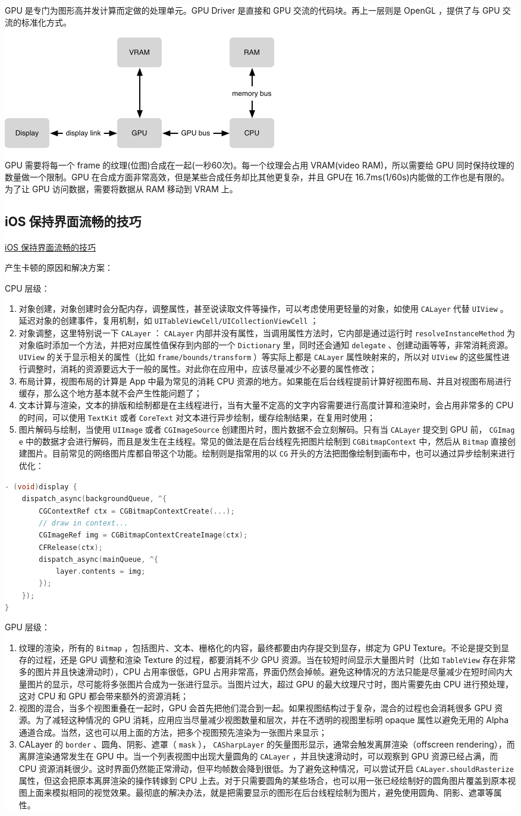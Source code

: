 GPU 是专门为图形高并发计算而定做的处理单元。GPU Driver 是直接和 GPU 交流的代码块。再上一层则是 OpenGL ，提供了与 GPU 交流的标准化方式。

![](media/16366084675533.jpg)

GPU 需要将每一个 frame 的纹理(位图)合成在一起(一秒60次)。每一个纹理会占用 VRAM(video RAM)，所以需要给 GPU 同时保持纹理的数量做一个限制。GPU 在合成方面非常高效，但是某些合成任务却比其他更复杂，并且 GPU在 16.7ms(1/60s)内能做的工作也是有限的。为了让 GPU 访问数据，需要将数据从 RAM 移动到 VRAM 上。

## iOS 保持界面流畅的技巧

[iOS 保持界面流畅的技巧](https://blog.ibireme.com/2015/11/12/smooth_user_interfaces_for_ios/)

产生卡顿的原因和解决方案：

CPU 层级：

1. 对象创建，对象创建时会分配内存，调整属性，甚至说读取文件等操作，可以考虑使用更轻量的对象，如使用 `CALayer` 代替 `UIView` 。延迟对象的创建事件，复用机制，如 `UITableViewCell/UICollectionViewCell` ；
2. 对象调整，这里特别说一下 `CALayer` ： `CALayer` 内部并没有属性，当调用属性方法时，它内部是通过运行时 `resolveInstanceMethod` 为对象临时添加一个方法，并把对应属性值保存到内部的一个 `Dictionary` 里，同时还会通知 `delegate` 、创建动画等等，非常消耗资源。 `UIView` 的关于显示相关的属性（比如 `frame/bounds/transform` ）等实际上都是 `CALayer` 属性映射来的，所以对 `UIView` 的这些属性进行调整时，消耗的资源要远大于一般的属性。对此你在应用中，应该尽量减少不必要的属性修改；
3. 布局计算，视图布局的计算是 App 中最为常见的消耗 CPU 资源的地方。如果能在后台线程提前计算好视图布局、并且对视图布局进行缓存，那么这个地方基本就不会产生性能问题了；
4. 文本计算与渲染，文本的排版和绘制都是在主线程进行，当有大量不定高的文字内容需要进行高度计算和渲染时，会占用非常多的 CPU 的时间，可以使用 `TextKit` 或者 `CoreText` 对文本进行异步绘制，缓存绘制结果，在复用时使用；
5. 图片解码与绘制，当使用 `UIImage` 或者 `CGImageSource` 创建图片时，图片数据不会立刻解码。只有当 `CALayer` 提交到 GPU 前， `CGImage` 中的数据才会进行解码，而且是发生在主线程。常见的做法是在后台线程先把图片绘制到 `CGBitmapContext` 中，然后从 `Bitmap` 直接创建图片。目前常见的网络图片库都自带这个功能。绘制则是指常用的以 `CG` 开头的方法把图像绘制到画布中，也可以通过异步绘制来进行优化：

```objectivec
- (void)display {
    dispatch_async(backgroundQueue, ^{
        CGContextRef ctx = CGBitmapContextCreate(...);
        // draw in context...
        CGImageRef img = CGBitmapContextCreateImage(ctx);
        CFRelease(ctx);
        dispatch_async(mainQueue, ^{
            layer.contents = img;
        });
    });
}
```

GPU 层级：

1. 纹理的渲染，所有的 `Bitmap` ，包括图片、文本、栅格化的内容，最终都要由内存提交到显存，绑定为 GPU Texture。不论是提交到显存的过程，还是 GPU 调整和渲染 Texture 的过程，都要消耗不少 GPU 资源。当在较短时间显示大量图片时（比如 `TableView` 存在非常多的图片并且快速滑动时），CPU 占用率很低，GPU 占用非常高，界面仍然会掉帧。避免这种情况的方法只能是尽量减少在短时间内大量图片的显示，尽可能将多张图片合成为一张进行显示。当图片过大，超过 GPU 的最大纹理尺寸时，图片需要先由 CPU 进行预处理，这对 CPU 和 GPU 都会带来额外的资源消耗；
2. 视图的混合，当多个视图重叠在一起时，GPU 会首先把他们混合到一起。如果视图结构过于复杂，混合的过程也会消耗很多 GPU 资源。为了减轻这种情况的 GPU 消耗，应用应当尽量减少视图数量和层次，并在不透明的视图里标明 opaque 属性以避免无用的 Alpha 通道合成。当然，这也可以用上面的方法，把多个视图预先渲染为一张图片来显示；
3. CALayer 的 `border` 、圆角、阴影、遮罩（ `mask` ）， `CASharpLayer` 的矢量图形显示，通常会触发离屏渲染（offscreen rendering），而离屏渲染通常发生在 GPU 中。当一个列表视图中出现大量圆角的 `CALayer` ，并且快速滑动时，可以观察到 GPU 资源已经占满，而 CPU 资源消耗很少。这时界面仍然能正常滑动，但平均帧数会降到很低。为了避免这种情况，可以尝试开启 `CALayer.shouldRasterize` 属性，但这会把原本离屏渲染的操作转嫁到 CPU 上去。对于只需要圆角的某些场合，也可以用一张已经绘制好的圆角图片覆盖到原本视图上面来模拟相同的视觉效果。最彻底的解决办法，就是把需要显示的图形在后台线程绘制为图片，避免使用圆角、阴影、遮罩等属性。